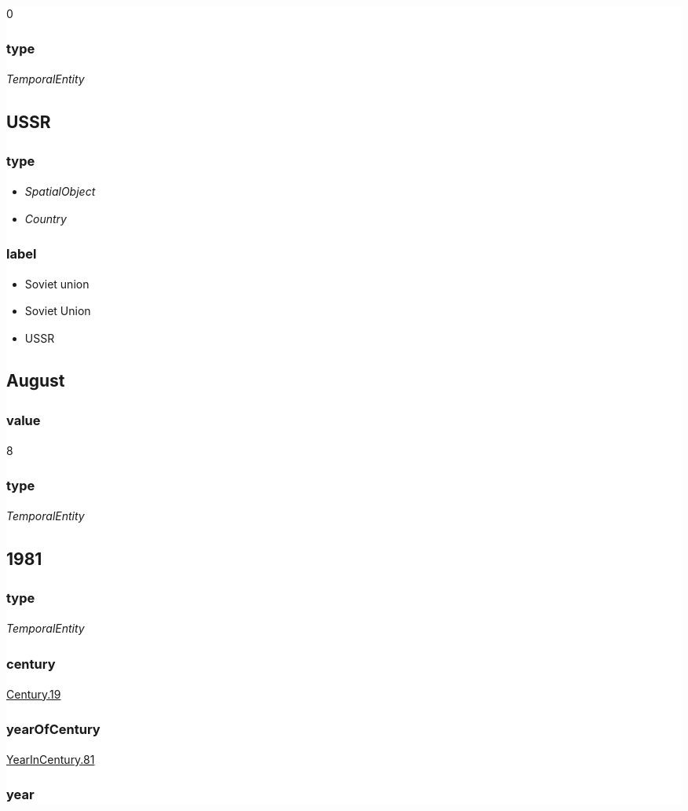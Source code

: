 
0

### type


*TemporalEntity*

## USSR

### type

 - *SpatialObject*

 - *Country*

### label

 - Soviet union

 - Soviet Union

 - USSR

## August

### value


8

### type


*TemporalEntity*

## 1981

### type


*TemporalEntity*

### century


[Century.19](#Century.19)

### yearOfCentury


[YearInCentury.81](#YearInCentury.81)

### year
